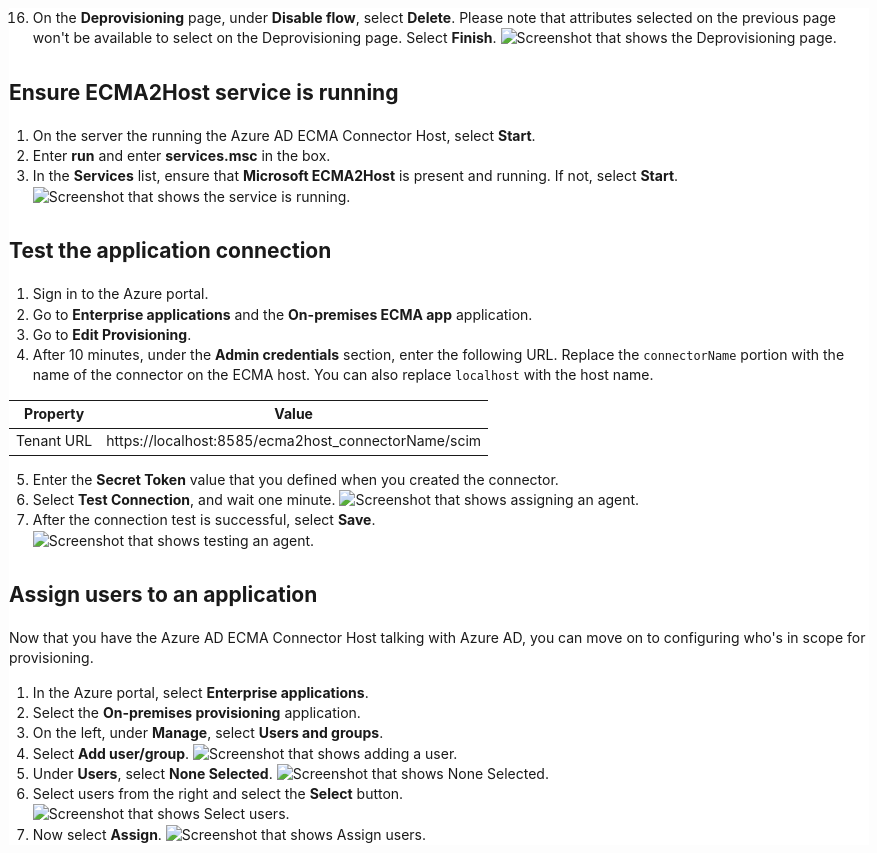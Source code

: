  16. On the **Deprovisioning** page, under **Disable flow**, select **Delete**. Please note that attributes selected on the previous page won't be available to select on the Deprovisioning page. Select **Finish**.
     ![Screenshot that shows the Deprovisioning page.](.\media\active-directory-app-provisioning-sql\conn-14.png)</br>


## Ensure ECMA2Host service is running
 1. On the server the running the Azure AD ECMA Connector Host, select **Start**.
 2. Enter **run** and enter **services.msc** in the box.
 3. In the **Services** list, ensure that **Microsoft ECMA2Host** is present and running. If not, select **Start**.
     ![Screenshot that shows the service is running.](.\media\active-directory-app-provisioning-sql\configure-2.png)



## Test the application connection
 1. Sign in to the Azure portal.
 2. Go to **Enterprise applications** and the **On-premises ECMA app** application.
 3. Go to **Edit Provisioning**.
 4. After 10 minutes, under the **Admin credentials** section, enter the following URL. Replace the `connectorName` portion with the name of the connector on the ECMA host. You can also replace `localhost` with the host name.

 |Property|Value|
 |-----|-----|
 |Tenant URL|https://localhost:8585/ecma2host_connectorName/scim|
 
 5. Enter the **Secret Token** value that you defined when you created the connector.
 6. Select **Test Connection**, and wait one minute.
     ![Screenshot that shows assigning an agent.](.\media\active-directory-app-provisioning-sql\configure-5.png)
 7. After the connection test is successful, select **Save**.</br>
     ![Screenshot that shows testing an agent.](.\media\active-directory-app-provisioning-sql\configure-9.png)
## Assign users to an application
Now that you have the Azure AD ECMA Connector Host talking with Azure AD, you can move on to configuring who's in scope for provisioning. 

 1. In the Azure portal, select **Enterprise applications**.
 2. Select the **On-premises provisioning** application.
 3. On the left, under **Manage**, select **Users and groups**.
 4. Select **Add user/group**.
     ![Screenshot that shows adding a user.](.\media\active-directory-app-provisioning-sql\app-2.png)
5. Under **Users**, select **None Selected**.
     ![Screenshot that shows None Selected.](.\media\active-directory-app-provisioning-sql\app-3.png)
 6. Select users from the right and select the **Select** button.</br>
     ![Screenshot that shows Select users.](.\media\active-directory-app-provisioning-sql\app-4.png)
 7. Now select **Assign**.
     ![Screenshot that shows Assign users.](.\media\active-directory-app-provisioning-sql\app-5.png)
